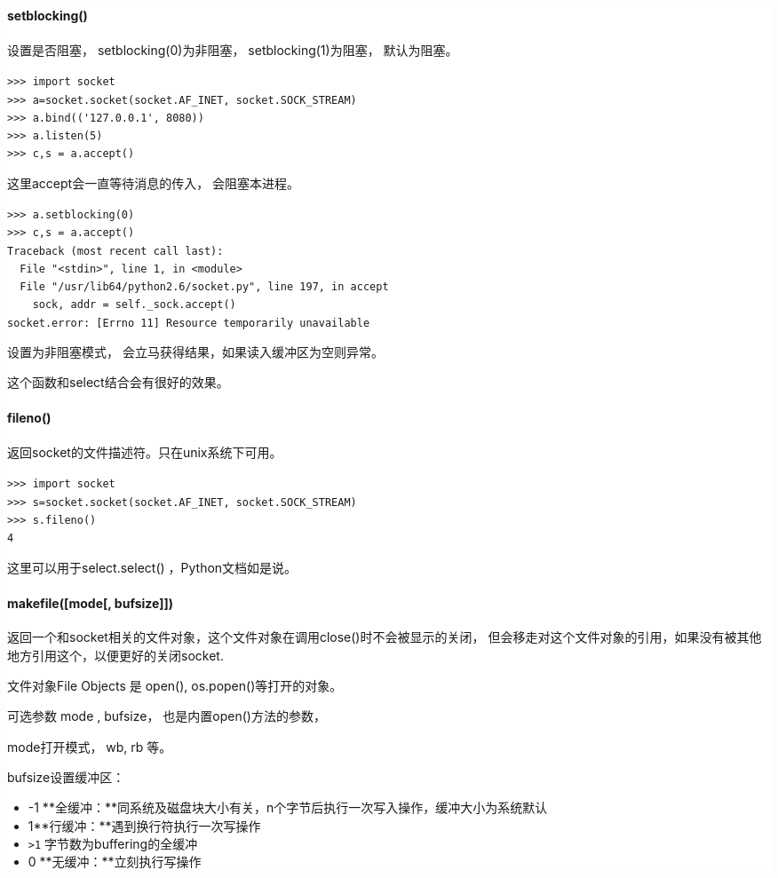 

#### setblocking()

设置是否阻塞， setblocking(0)为非阻塞， setblocking(1)为阻塞， 默认为阻塞。

```
>>> import socket
>>> a=socket.socket(socket.AF_INET, socket.SOCK_STREAM)
>>> a.bind(('127.0.0.1', 8080))
>>> a.listen(5)
>>> c,s = a.accept()
```

这里accept会一直等待消息的传入， 会阻塞本进程。

```
>>> a.setblocking(0)
>>> c,s = a.accept()
Traceback (most recent call last):
  File "<stdin>", line 1, in <module>
  File "/usr/lib64/python2.6/socket.py", line 197, in accept
    sock, addr = self._sock.accept()
socket.error: [Errno 11] Resource temporarily unavailable
```

设置为非阻塞模式， 会立马获得结果，如果读入缓冲区为空则异常。

这个函数和select结合会有很好的效果。



#### fileno()

返回socket的文件描述符。只在unix系统下可用。

```
>>> import socket
>>> s=socket.socket(socket.AF_INET, socket.SOCK_STREAM)
>>> s.fileno()
4
```

这里可以用于select.select() ，Python文档如是说。



#### makefile([mode[, bufsize]])

返回一个和socket相关的文件对象，这个文件对象在调用close()时不会被显示的关闭， 但会移走对这个文件对象的引用，如果没有被其他地方引用这个，以便更好的关闭socket.

文件对象File Objects 是 open(), os.popen()等打开的对象。



可选参数 mode , bufsize， 也是内置open()方法的参数， 

mode打开模式， wb, rb 等。

bufsize设置缓冲区：

* -1 **全缓冲：**同系统及磁盘块大小有关，n个字节后执行一次写入操作，缓冲大小为系统默认 
* 1**行缓冲：**遇到换行符执行一次写操作
* `>1`  字节数为buffering的全缓冲 
* 0 **无缓冲：**立刻执行写操作
